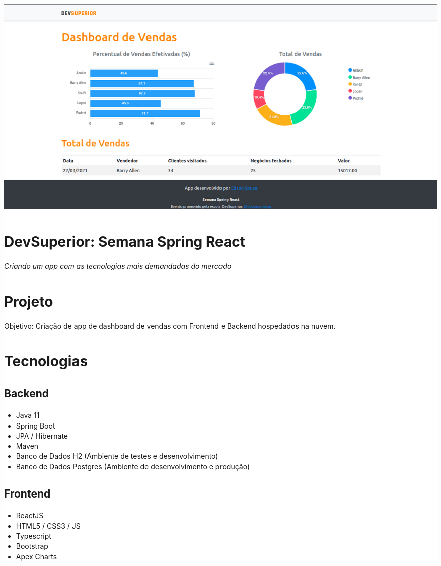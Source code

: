 <img src="./frontend/src/assets/img/dashboard-min.png" width="100%">



# DevSuperior: Semana Spring React

*Criando um app com as tecnologias mais demandadas do mercado*

# Projeto

Objetivo: Criação de app de dashboard de vendas com Frontend e Backend hospedados na nuvem.

# Tecnologias

## Backend

* Java 11
* Spring Boot
* JPA / Hibernate
* Maven
* Banco de Dados H2 (Ambiente de testes e desenvolvimento)
* Banco de Dados Postgres  (Ambiente de desenvolvimento e produção)

## Frontend

* ReactJS
* HTML5 / CSS3  / JS
* Typescript
* Bootstrap
* Apex Charts
